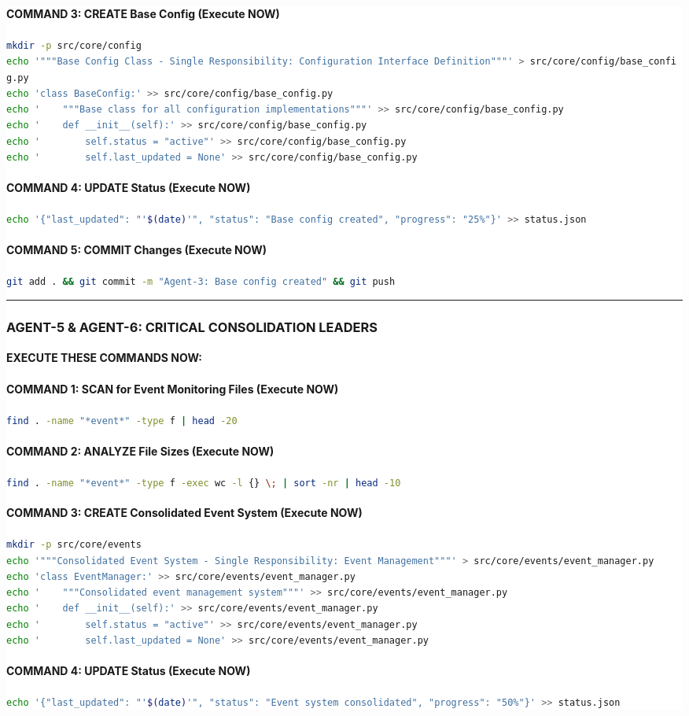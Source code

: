 #### **COMMAND 3: CREATE Base Config (Execute NOW)**
```bash
mkdir -p src/core/config
echo '"""Base Config Class - Single Responsibility: Configuration Interface Definition"""' > src/core/config/base_config.py
echo 'class BaseConfig:' >> src/core/config/base_config.py
echo '    """Base class for all configuration implementations"""' >> src/core/config/base_config.py
echo '    def __init__(self):' >> src/core/config/base_config.py
echo '        self.status = "active"' >> src/core/config/base_config.py
echo '        self.last_updated = None' >> src/core/config/base_config.py
```

#### **COMMAND 4: UPDATE Status (Execute NOW)**
```bash
echo '{"last_updated": "'$(date)'", "status": "Base config created", "progress": "25%"}' >> status.json
```

#### **COMMAND 5: COMMIT Changes (Execute NOW)**
```bash
git add . && git commit -m "Agent-3: Base config created" && git push
```

---

### **AGENT-5 & AGENT-6: CRITICAL CONSOLIDATION LEADERS**

**EXECUTE THESE COMMANDS NOW:**

#### **COMMAND 1: SCAN for Event Monitoring Files (Execute NOW)**
```bash
find . -name "*event*" -type f | head -20
```

#### **COMMAND 2: ANALYZE File Sizes (Execute NOW)**
```bash
find . -name "*event*" -type f -exec wc -l {} \; | sort -nr | head -10
```

#### **COMMAND 3: CREATE Consolidated Event System (Execute NOW)**
```bash
mkdir -p src/core/events
echo '"""Consolidated Event System - Single Responsibility: Event Management"""' > src/core/events/event_manager.py
echo 'class EventManager:' >> src/core/events/event_manager.py
echo '    """Consolidated event management system"""' >> src/core/events/event_manager.py
echo '    def __init__(self):' >> src/core/events/event_manager.py
echo '        self.status = "active"' >> src/core/events/event_manager.py
echo '        self.last_updated = None' >> src/core/events/event_manager.py
```

#### **COMMAND 4: UPDATE Status (Execute NOW)**
```bash
echo '{"last_updated": "'$(date)'", "status": "Event system consolidated", "progress": "50%"}' >> status.json
```
